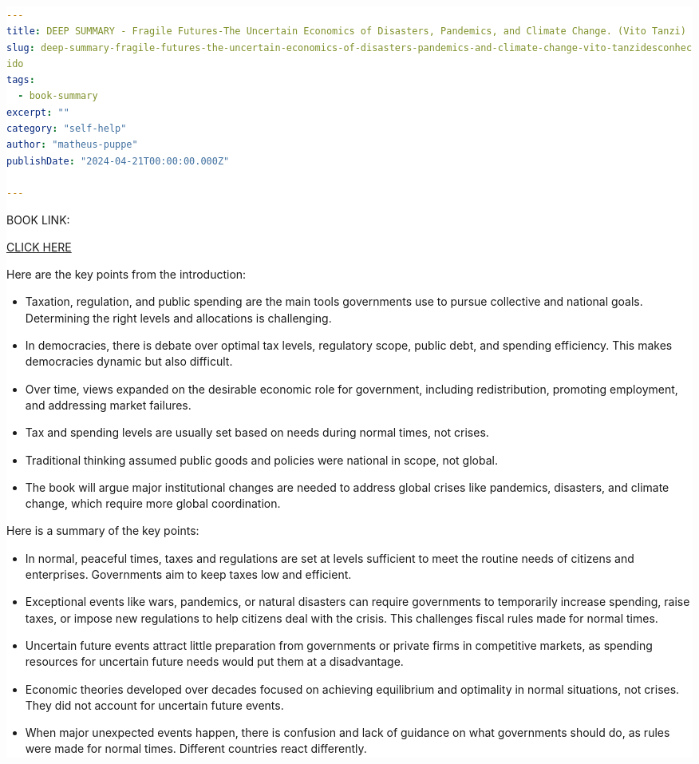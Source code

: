 ```yaml
---
title: DEEP SUMMARY - Fragile Futures-The Uncertain Economics of Disasters, Pandemics, and Climate Change. (Vito Tanzi) 
slug: deep-summary-fragile-futures-the-uncertain-economics-of-disasters-pandemics-and-climate-change-vito-tanzidesconhecido
tags: 
  - book-summary
excerpt: ""
category: "self-help"
author: "matheus-puppe"
publishDate: "2024-04-21T00:00:00.000Z"

---
```


BOOK LINK:

[CLICK HERE](https://www.amazon.com/gp/search?ie=UTF8&tag=matheuspupp0a-20&linkCode=ur2&linkId=4410b525877ab397377c2b5e60711c1a&camp=1789&creative=9325&index=books&keywords=fragile-futures-the-uncertain-economics-of-disasters-pandemics-and-climate-change-vito-tanzidesconhecido)



 Here are the key points from the introduction:

- Taxation, regulation, and public spending are the main tools governments use to pursue collective and national goals. Determining the right levels and allocations is challenging. 

- In democracies, there is debate over optimal tax levels, regulatory scope, public debt, and spending efficiency. This makes democracies dynamic but also difficult.

- Over time, views expanded on the desirable economic role for government, including redistribution, promoting employment, and addressing market failures. 

- Tax and spending levels are usually set based on needs during normal times, not crises. 

- Traditional thinking assumed public goods and policies were national in scope, not global.

- The book will argue major institutional changes are needed to address global crises like pandemics, disasters, and climate change, which require more global coordination.

 Here is a summary of the key points:

- In normal, peaceful times, taxes and regulations are set at levels sufficient to meet the routine needs of citizens and enterprises. Governments aim to keep taxes low and efficient. 

- Exceptional events like wars, pandemics, or natural disasters can require governments to temporarily increase spending, raise taxes, or impose new regulations to help citizens deal with the crisis. This challenges fiscal rules made for normal times.

- Uncertain future events attract little preparation from governments or private firms in competitive markets, as spending resources for uncertain future needs would put them at a disadvantage.  

- Economic theories developed over decades focused on achieving equilibrium and optimality in normal situations, not crises. They did not account for uncertain future events.

- When major unexpected events happen, there is confusion and lack of guidance on what governments should do, as rules were made for normal times. Different countries react differently.
